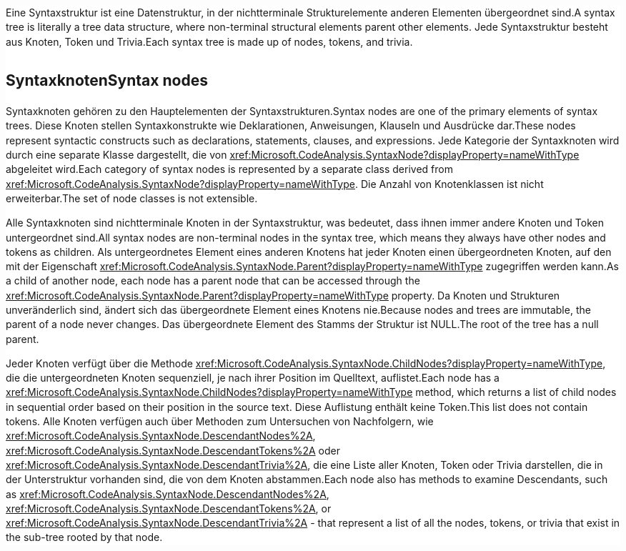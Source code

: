 <span data-ttu-id="061e8-128">Eine Syntaxstruktur ist eine Datenstruktur, in der nichtterminale Strukturelemente anderen Elementen übergeordnet sind.</span><span class="sxs-lookup"><span data-stu-id="061e8-128">A syntax tree is literally a tree data structure, where non-terminal structural elements parent other elements.</span></span> <span data-ttu-id="061e8-129">Jede Syntaxstruktur besteht aus Knoten, Token und Trivia.</span><span class="sxs-lookup"><span data-stu-id="061e8-129">Each syntax tree is made up of nodes, tokens, and trivia.</span></span>

## <a name="syntax-nodes"></a><span data-ttu-id="061e8-130">Syntaxknoten</span><span class="sxs-lookup"><span data-stu-id="061e8-130">Syntax nodes</span></span>

<span data-ttu-id="061e8-131">Syntaxknoten gehören zu den Hauptelementen der Syntaxstrukturen.</span><span class="sxs-lookup"><span data-stu-id="061e8-131">Syntax nodes are one of the primary elements of syntax trees.</span></span> <span data-ttu-id="061e8-132">Diese Knoten stellen Syntaxkonstrukte wie Deklarationen, Anweisungen, Klauseln und Ausdrücke dar.</span><span class="sxs-lookup"><span data-stu-id="061e8-132">These nodes represent syntactic constructs such as declarations, statements, clauses, and expressions.</span></span> <span data-ttu-id="061e8-133">Jede Kategorie der Syntaxknoten wird durch eine separate Klasse dargestellt, die von <xref:Microsoft.CodeAnalysis.SyntaxNode?displayProperty=nameWithType> abgeleitet wird.</span><span class="sxs-lookup"><span data-stu-id="061e8-133">Each category of syntax nodes is represented by a separate class derived from <xref:Microsoft.CodeAnalysis.SyntaxNode?displayProperty=nameWithType>.</span></span> <span data-ttu-id="061e8-134">Die Anzahl von Knotenklassen ist nicht erweiterbar.</span><span class="sxs-lookup"><span data-stu-id="061e8-134">The set of node classes is not extensible.</span></span>

<span data-ttu-id="061e8-135">Alle Syntaxknoten sind nichtterminale Knoten in der Syntaxstruktur, was bedeutet, dass ihnen immer andere Knoten und Token untergeordnet sind.</span><span class="sxs-lookup"><span data-stu-id="061e8-135">All syntax nodes are non-terminal nodes in the syntax tree, which means they always have other nodes and tokens as children.</span></span> <span data-ttu-id="061e8-136">Als untergeordnetes Element eines anderen Knotens hat jeder Knoten einen übergeordneten Knoten, auf den mit der Eigenschaft <xref:Microsoft.CodeAnalysis.SyntaxNode.Parent?displayProperty=nameWithType> zugegriffen werden kann.</span><span class="sxs-lookup"><span data-stu-id="061e8-136">As a child of another node, each node has a parent node that can be accessed through the <xref:Microsoft.CodeAnalysis.SyntaxNode.Parent?displayProperty=nameWithType> property.</span></span> <span data-ttu-id="061e8-137">Da Knoten und Strukturen unveränderlich sind, ändert sich das übergeordnete Element eines Knotens nie.</span><span class="sxs-lookup"><span data-stu-id="061e8-137">Because nodes and trees are immutable, the parent of a node never changes.</span></span> <span data-ttu-id="061e8-138">Das übergeordnete Element des Stamms der Struktur ist NULL.</span><span class="sxs-lookup"><span data-stu-id="061e8-138">The root of the tree has a null parent.</span></span>

<span data-ttu-id="061e8-139">Jeder Knoten verfügt über die Methode <xref:Microsoft.CodeAnalysis.SyntaxNode.ChildNodes?displayProperty=nameWithType>, die die untergeordneten Knoten sequenziell, je nach ihrer Position im Quelltext, auflistet.</span><span class="sxs-lookup"><span data-stu-id="061e8-139">Each node has a <xref:Microsoft.CodeAnalysis.SyntaxNode.ChildNodes?displayProperty=nameWithType> method, which returns a list of child nodes in sequential order based on their position in the source text.</span></span> <span data-ttu-id="061e8-140">Diese Auflistung enthält keine Token.</span><span class="sxs-lookup"><span data-stu-id="061e8-140">This list does not contain tokens.</span></span> <span data-ttu-id="061e8-141">Alle Knoten verfügen auch über Methoden zum Untersuchen von Nachfolgern, wie <xref:Microsoft.CodeAnalysis.SyntaxNode.DescendantNodes%2A>, <xref:Microsoft.CodeAnalysis.SyntaxNode.DescendantTokens%2A> oder <xref:Microsoft.CodeAnalysis.SyntaxNode.DescendantTrivia%2A>, die eine Liste aller Knoten, Token oder Trivia darstellen, die in der Unterstruktur vorhanden sind, die von dem Knoten abstammen.</span><span class="sxs-lookup"><span data-stu-id="061e8-141">Each node also has methods to examine Descendants, such as <xref:Microsoft.CodeAnalysis.SyntaxNode.DescendantNodes%2A>, <xref:Microsoft.CodeAnalysis.SyntaxNode.DescendantTokens%2A>, or <xref:Microsoft.CodeAnalysis.SyntaxNode.DescendantTrivia%2A> - that represent a list of all the nodes, tokens, or trivia that exist in the sub-tree rooted by that node.</span></span>
